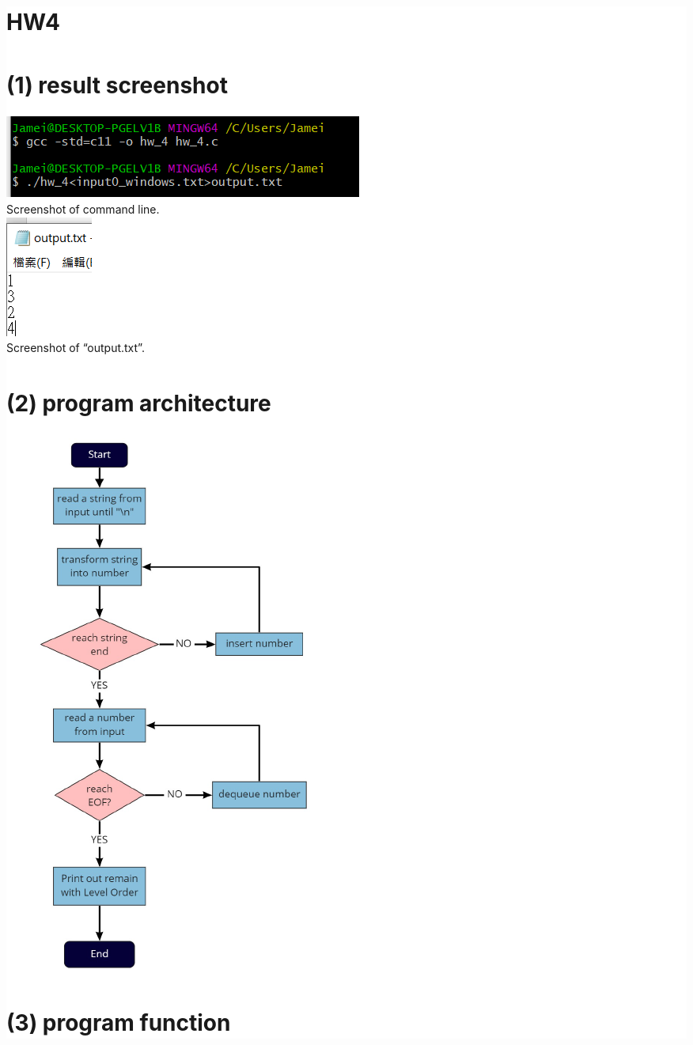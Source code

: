 # HW4
# (1) result screenshot 
![image1](https://github.com/auyu0408/DS/blob/main/HW4/screenshot.png)  
Screenshot of command line.  
![image](https://github.com/auyu0408/DS/blob/main/HW4/screenshot2.png)  
Screenshot of “output.txt”.
# (2) program architecture
![image3](https://github.com/auyu0408/DS/blob/main/HW4/image.png)  
# (3) program function